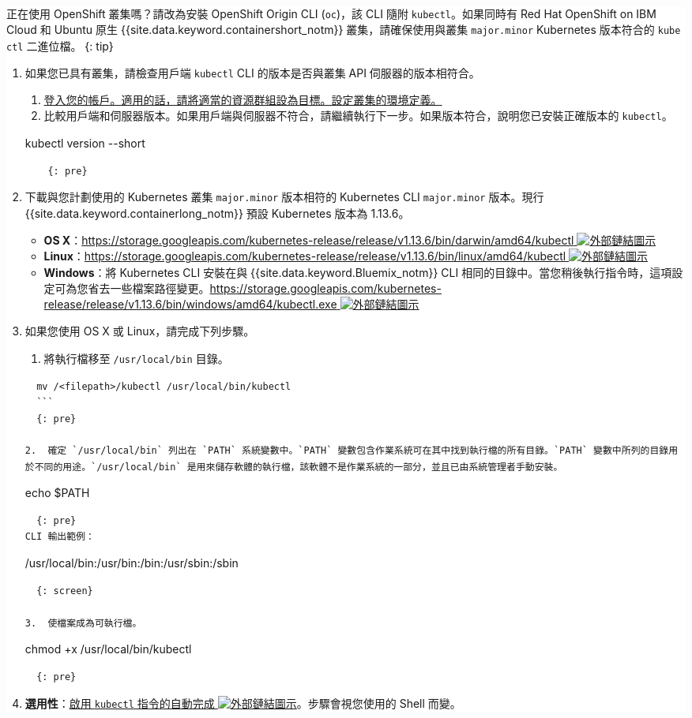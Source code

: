 正在使用 OpenShift 叢集嗎？請改為安裝 OpenShift Origin CLI (`oc`)，該 CLI 隨附 `kubectl`。如果同時有 Red Hat OpenShift on IBM Cloud 和 Ubuntu 原生 {{site.data.keyword.containershort_notm}} 叢集，請確保使用與叢集 `major.minor` Kubernetes 版本符合的 `kubectl` 二進位檔。
{: tip}

1.  如果您已具有叢集，請檢查用戶端 `kubectl` CLI 的版本是否與叢集 API 伺服器的版本相符合。
    1.  [登入您的帳戶。適用的話，請將適當的資源群組設為目標。設定叢集的環境定義。](/docs/containers?topic=containers-cs_cli_install#cs_cli_configure)
    2.  比較用戶端和伺服器版本。如果用戶端與伺服器不符合，請繼續執行下一步。如果版本符合，說明您已安裝正確版本的 `kubectl`。
        ```
    kubectl version  --short
    ```
        {: pre}
2.  下載與您計劃使用的 Kubernetes 叢集 `major.minor` 版本相符的 Kubernetes CLI `major.minor` 版本。現行 {{site.data.keyword.containerlong_notm}} 預設 Kubernetes 版本為 1.13.6。
    -   **OS X**：[https://storage.googleapis.com/kubernetes-release/release/v1.13.6/bin/darwin/amd64/kubectl ![外部鏈結圖示](../icons/launch-glyph.svg "外部鏈結圖示")](https://storage.googleapis.com/kubernetes-release/release/v1.13.6/bin/darwin/amd64/kubectl)
    -   **Linux**：[https://storage.googleapis.com/kubernetes-release/release/v1.13.6/bin/linux/amd64/kubectl ![外部鏈結圖示](../icons/launch-glyph.svg "外部鏈結圖示")](https://storage.googleapis.com/kubernetes-release/release/v1.13.6/bin/linux/amd64/kubectl)
    -   **Windows**：將 Kubernetes CLI 安裝在與 {{site.data.keyword.Bluemix_notm}} CLI 相同的目錄中。當您稍後執行指令時，這項設定可為您省去一些檔案路徑變更。[https://storage.googleapis.com/kubernetes-release/release/v1.13.6/bin/windows/amd64/kubectl.exe ![外部鏈結圖示](../icons/launch-glyph.svg "外部鏈結圖示")](https://storage.googleapis.com/kubernetes-release/release/v1.13.6/bin/windows/amd64/kubectl.exe)

3.  如果您使用 OS X 或 Linux，請完成下列步驟。
    1.  將執行檔移至 `/usr/local/bin` 目錄。
      ```
        mv /<filepath>/kubectl /usr/local/bin/kubectl
        ```
        {: pre}

    2.  確定 `/usr/local/bin` 列出在 `PATH` 系統變數中。`PATH` 變數包含作業系統可在其中找到執行檔的所有目錄。`PATH` 變數中所列的目錄用於不同的用途。`/usr/local/bin` 是用來儲存軟體的執行檔，該軟體不是作業系統的一部分，並且已由系統管理者手動安裝。
      ```
      echo $PATH
      ```
        {: pre}
      CLI 輸出範例：
      ```
      /usr/local/bin:/usr/bin:/bin:/usr/sbin:/sbin
      ```
        {: screen}

    3.  使檔案成為可執行檔。
      ```
      chmod +x /usr/local/bin/kubectl
      ```
        {: pre}
4.  **選用性**：[啟用 `kubectl` 指令的自動完成 ![外部鏈結圖示](../icons/launch-glyph.svg "外部鏈結圖示")](https://kubernetes.io/docs/tasks/tools/install-kubectl/#enabling-shell-autocompletion)。步驟會視您使用的 Shell 而變。

